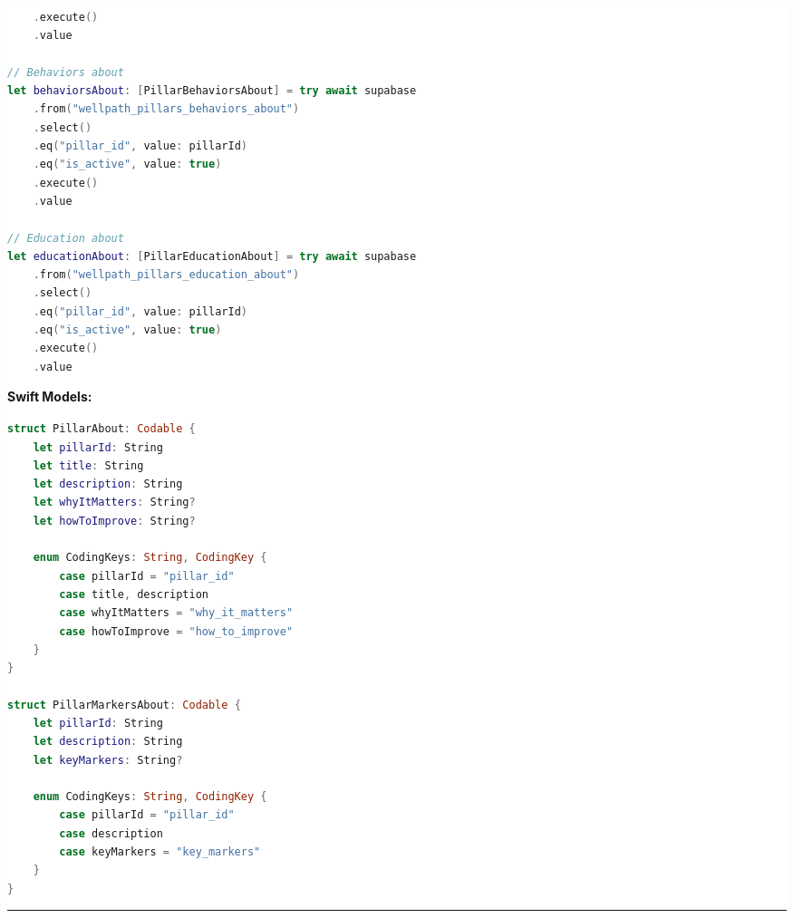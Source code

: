 ```swift
    .execute()
    .value

// Behaviors about
let behaviorsAbout: [PillarBehaviorsAbout] = try await supabase
    .from("wellpath_pillars_behaviors_about")
    .select()
    .eq("pillar_id", value: pillarId)
    .eq("is_active", value: true)
    .execute()
    .value

// Education about
let educationAbout: [PillarEducationAbout] = try await supabase
    .from("wellpath_pillars_education_about")
    .select()
    .eq("pillar_id", value: pillarId)
    .eq("is_active", value: true)
    .execute()
    .value
```

**Swift Models:**
```swift
struct PillarAbout: Codable {
    let pillarId: String
    let title: String
    let description: String
    let whyItMatters: String?
    let howToImprove: String?

    enum CodingKeys: String, CodingKey {
        case pillarId = "pillar_id"
        case title, description
        case whyItMatters = "why_it_matters"
        case howToImprove = "how_to_improve"
    }
}

struct PillarMarkersAbout: Codable {
    let pillarId: String
    let description: String
    let keyMarkers: String?

    enum CodingKeys: String, CodingKey {
        case pillarId = "pillar_id"
        case description
        case keyMarkers = "key_markers"
    }
}
```

---
